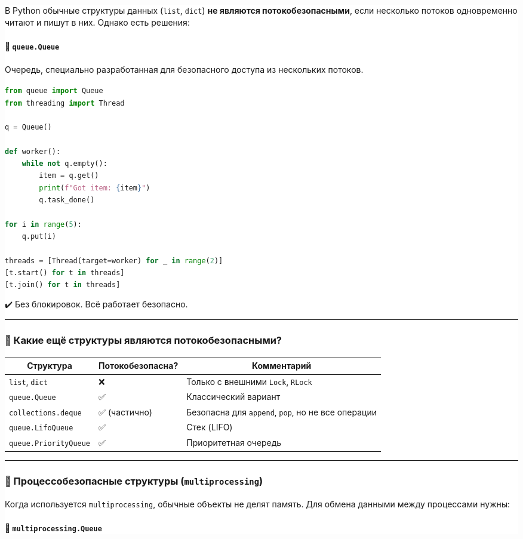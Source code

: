 В Python обычные структуры данных (`list`, `dict`) **не являются потокобезопасными**, если несколько потоков
одновременно читают и пишут в них. Однако есть решения:

#### 🔹 `queue.Queue`

Очередь, специально разработанная для безопасного доступа из нескольких потоков.

```python
from queue import Queue
from threading import Thread

q = Queue()

def worker():
    while not q.empty():
        item = q.get()
        print(f"Got item: {item}")
        q.task_done()

for i in range(5):
    q.put(i)

threads = [Thread(target=worker) for _ in range(2)]
[t.start() for t in threads]
[t.join() for t in threads]
```

✔️ Без блокировок. Всё работает безопасно.

---

### 🧩 Какие ещё структуры являются потокобезопасными?

| Структура             | Потокобезопасна? | Комментарий                                       |
|-----------------------|------------------|---------------------------------------------------|
| `list`, `dict`        | ❌                | Только с внешними `Lock`, `RLock`                 |
| `queue.Queue`         | ✅                | Классический вариант                              |
| `collections.deque`   | ✅ (частично)     | Безопасна для `append`, `pop`, но не все операции |
| `queue.LifoQueue`     | ✅                | Стек (LIFO)                                       |
| `queue.PriorityQueue` | ✅                | Приоритетная очередь                              |

---

### 🧬 Процессобезопасные структуры (`multiprocessing`)

Когда используется `multiprocessing`, обычные объекты не делят память. Для обмена данными между процессами нужны:

#### 🔹 `multiprocessing.Queue`
